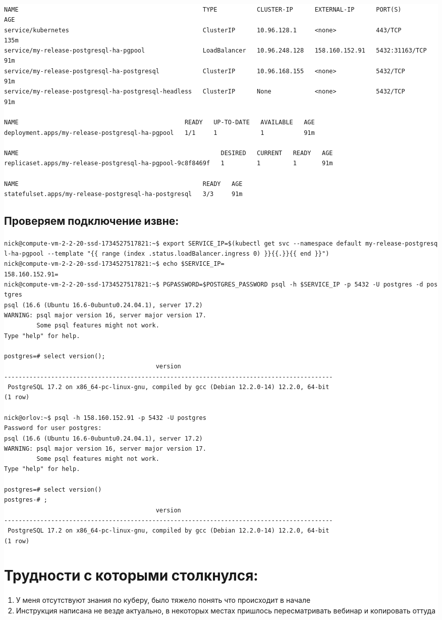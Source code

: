     NAME                                                   TYPE           CLUSTER-IP      EXTERNAL-IP      PORT(S)          AGE
    service/kubernetes                                     ClusterIP      10.96.128.1     <none>           443/TCP          135m
    service/my-release-postgresql-ha-pgpool                LoadBalancer   10.96.248.128   158.160.152.91   5432:31163/TCP   91m
    service/my-release-postgresql-ha-postgresql            ClusterIP      10.96.168.155   <none>           5432/TCP         91m
    service/my-release-postgresql-ha-postgresql-headless   ClusterIP      None            <none>           5432/TCP         91m
    
    NAME                                              READY   UP-TO-DATE   AVAILABLE   AGE
    deployment.apps/my-release-postgresql-ha-pgpool   1/1     1            1           91m
    
    NAME                                                        DESIRED   CURRENT   READY   AGE
    replicaset.apps/my-release-postgresql-ha-pgpool-9c8f8469f   1         1         1       91m
    
    NAME                                                   READY   AGE
    statefulset.apps/my-release-postgresql-ha-postgresql   3/3     91m
## Проверяем подключение извне:
    nick@compute-vm-2-2-20-ssd-1734527517821:~$ export SERVICE_IP=$(kubectl get svc --namespace default my-release-postgresql-ha-pgpool --template "{{ range (index .status.loadBalancer.ingress 0) }}{{.}}{{ end }}")
    nick@compute-vm-2-2-20-ssd-1734527517821:~$ echo $SERVICE_IP=
    158.160.152.91=
    nick@compute-vm-2-2-20-ssd-1734527517821:~$ PGPASSWORD=$POSTGRES_PASSWORD psql -h $SERVICE_IP -p 5432 -U postgres -d postgres
    psql (16.6 (Ubuntu 16.6-0ubuntu0.24.04.1), server 17.2)
    WARNING: psql major version 16, server major version 17.
             Some psql features might not work.
    Type "help" for help.
    
    postgres=# select version();
                                              version                                          
    -------------------------------------------------------------------------------------------
     PostgreSQL 17.2 on x86_64-pc-linux-gnu, compiled by gcc (Debian 12.2.0-14) 12.2.0, 64-bit
    (1 row)

    nick@orlov:~$ psql -h 158.160.152.91 -p 5432 -U postgres
    Password for user postgres: 
    psql (16.6 (Ubuntu 16.6-0ubuntu0.24.04.1), server 17.2)
    WARNING: psql major version 16, server major version 17.
             Some psql features might not work.
    Type "help" for help.
    
    postgres=# select version()
    postgres-# ;
                                              version                                          
    -------------------------------------------------------------------------------------------
     PostgreSQL 17.2 on x86_64-pc-linux-gnu, compiled by gcc (Debian 12.2.0-14) 12.2.0, 64-bit
    (1 row)
# Трудности с которыми столкнулся:
1. У меня отсутствуют знания по куберу, было тяжело понять что происходит в начале
2. Инструкция написана не везде актуально, в некоторых местах пришлось пересматривать вебинар и копировать оттуда